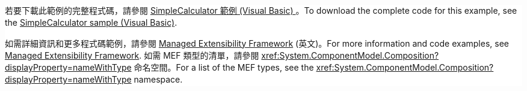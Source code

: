 <span data-ttu-id="b7fc4-278">若要下載此範例的完整程式碼，請參閱 [SimpleCalculator 範例 (Visual Basic) ](/samples/dotnet/samples/simple-calculator-vb/)。</span><span class="sxs-lookup"><span data-stu-id="b7fc4-278">To download the complete code for this example, see the [SimpleCalculator sample (Visual Basic)](/samples/dotnet/samples/simple-calculator-vb/).</span></span>

 <span data-ttu-id="b7fc4-279">如需詳細資訊和更多程式碼範例，請參閱 [Managed Extensibility Framework](https://github.com/MicrosoftArchive/mef) \(英文\)。</span><span class="sxs-lookup"><span data-stu-id="b7fc4-279">For more information and code examples, see [Managed Extensibility Framework](https://github.com/MicrosoftArchive/mef).</span></span> <span data-ttu-id="b7fc4-280">如需 MEF 類型的清單，請參閱 <xref:System.ComponentModel.Composition?displayProperty=nameWithType> 命名空間。</span><span class="sxs-lookup"><span data-stu-id="b7fc4-280">For a list of the MEF types, see the <xref:System.ComponentModel.Composition?displayProperty=nameWithType> namespace.</span></span>
